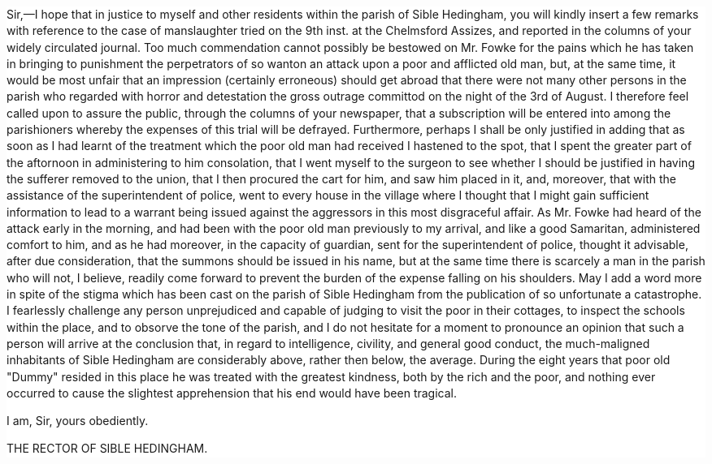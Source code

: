 Sir,—I hope that in justice to myself and other residents within the parish of Sible Hedingham, you will kindly insert a few remarks with reference to the case of manslaughter tried on the 9th inst. at the Chelmsford Assizes, and reported in the columns of your widely circulated journal. Too much commendation cannot possibly be bestowed on Mr. Fowke for the pains which he has taken in bringing to punishment the perpetrators of so wanton an attack upon a poor and afflicted old man, but, at the same time, it would be most unfair that an impression (certainly erroneous) should get abroad that there were not many other persons in the parish who regarded with horror and detestation the gross outrage committod on the night of the 3rd of August. I therefore feel called upon to assure the public, through the columns of your newspaper, that a subscription will be entered into among the parishioners whereby the expenses of this trial will be defrayed. Furthermore, perhaps I shall be only justified in adding that as soon as I had learnt of the treatment which the poor old man had received I hastened to the spot, that I spent the greater part of the aftornoon in administering to him consolation, that I went myself to the surgeon to see whether I should be justified in having the sufferer removed to the union, that I then procured the cart for him, and saw him placed in it, and, moreover, that with the assistance of the superintendent of police, went to every house in the village where I thought that I might gain sufficient information to lead to a warrant being issued against the aggressors in this most disgraceful affair. As Mr. Fowke had heard of the attack early in the morning, and had been with the poor old man previously to my arrival, and like a good Samaritan, administered comfort to him, and as he had moreover, in the capacity of guardian, sent for the superintendent of police, thought it advisable, after due consideration, that the summons should be issued in his name, but at the same time there is scarcely a man in the parish who will not, I believe, readily come forward to prevent the burden of the expense falling on his shoulders. May I add a word more in spite of the stigma which has been cast on the parish of Sible Hedingham from the publication of so unfortunate a catastrophe. I fearlessly challenge any person unprejudiced and capable of judging to visit the poor in their cottages, to inspect the schools within the place, and to obsorve the tone of the parish, and I do not hesitate for a moment to pronounce an opinion that such a person will arrive at the conclusion that, in regard to intelligence, civility, and general good conduct, the much-maligned inhabitants of Sible Hedingham are considerably above, rather then below, the average. During the eight years that poor old "Dummy" resided in this place he was treated with the greatest kindness, both by the rich and the poor, and nothing ever occurred to cause the slightest apprehension that his end would have been tragical.

I am, Sir, yours obediently.

THE RECTOR OF SIBLE HEDINGHAM.
